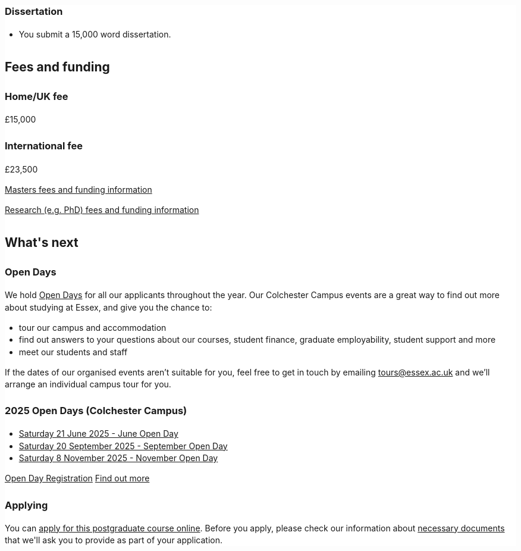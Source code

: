 ### Dissertation

* You submit a 15,000 word dissertation.

## Fees and funding

### Home/UK fee

£15,000

### International fee

£23,500

[Masters fees and funding information](https://www.essex.ac.uk/postgraduate/masters/fees-and-funding)

[Research (e.g. PhD) fees and funding information](https://www.essex.ac.uk/postgraduate/research/fees-and-funding)

## What's next

### Open Days

We hold [Open Days](https://www.essex.ac.uk/visit-us/open-days) for all our applicants throughout the year. Our Colchester Campus events are a great way to find out more about studying at Essex, and give you the chance to:

* tour our campus and accommodation
* find out answers to your questions about our courses, student finance, graduate employability, student support and more
* meet our students and staff

If the dates of our organised events aren’t suitable for you, feel free to get in touch by emailing [tours@essex.ac.uk](mailto:tours@essex.ac.uk) and we’ll arrange an individual campus tour for you.

### 2025 Open Days (Colchester Campus)

* [Saturday 21 June 2025 - June Open Day](https://www.essex.ac.uk/events/2025/06/21/open-day-june-25)
* [Saturday 20 September 2025 - September Open Day](https://www.essex.ac.uk/events/2025/09/20/september-open-day-20%2C-d-%2C9%2C-d-%2C2025)
* [Saturday 8 November 2025 - November Open Day](https://www.essex.ac.uk/events/2025/11/08/november-open-day-08%2C-d-%2C11%2C-d-%2C2025)

[Open Day Registration](https://www.essex.ac.uk/forms/register-for-an-open-day)
[Find out more](https://www.essex.ac.uk/visit-us/open-days)

### Applying

You can [apply for this postgraduate course online](https://www1.essex.ac.uk/pgapply/login.aspx). Before you apply, please check our information about [necessary documents](https://www.essex.ac.uk/postgraduate/masters/applying-to-essex#supdocs) that we'll ask you to provide as part of your application.
